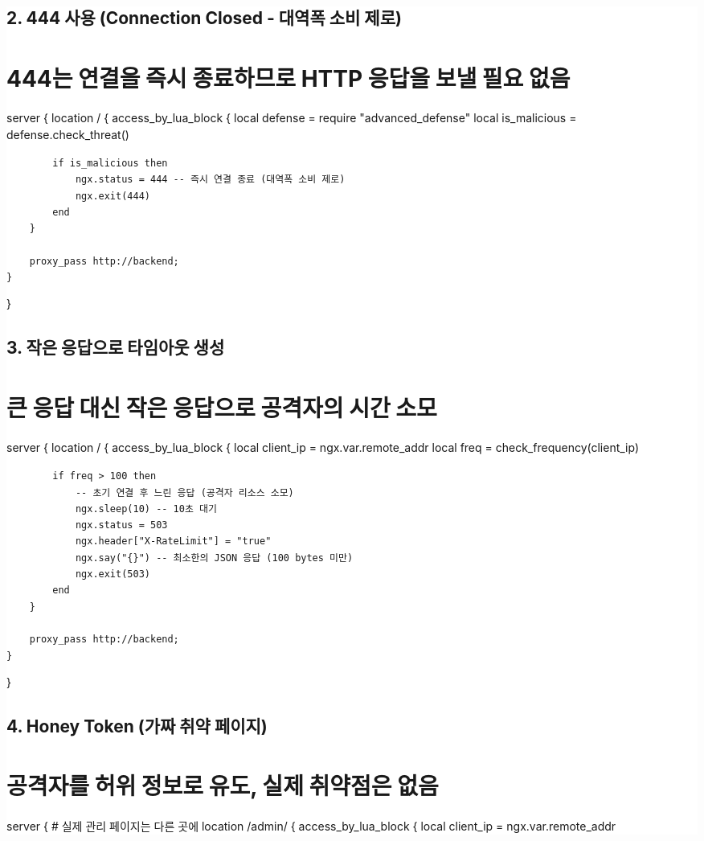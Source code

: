 ## 2. 444 사용 (Connection Closed - 대역폭 소비 제로)
# 444는 연결을 즉시 종료하므로 HTTP 응답을 보낼 필요 없음
server {
    location / {
        access_by_lua_block {
            local defense = require "advanced_defense"
            local is_malicious = defense.check_threat()
            
            if is_malicious then
                ngx.status = 444 -- 즉시 연결 종료 (대역폭 소비 제로)
                ngx.exit(444)
            end
        }
        
        proxy_pass http://backend;
    }
}

## 3. 작은 응답으로 타임아웃 생성
# 큰 응답 대신 작은 응답으로 공격자의 시간 소모
server {
    location / {
        access_by_lua_block {
            local client_ip = ngx.var.remote_addr
            local freq = check_frequency(client_ip)
            
            if freq > 100 then
                -- 초기 연결 후 느린 응답 (공격자 리소스 소모)
                ngx.sleep(10) -- 10초 대기
                ngx.status = 503
                ngx.header["X-RateLimit"] = "true"
                ngx.say("{}") -- 최소한의 JSON 응답 (100 bytes 미만)
                ngx.exit(503)
            end
        }
        
        proxy_pass http://backend;
    }
}

## 4. Honey Token (가짜 취약 페이지)
# 공격자를 허위 정보로 유도, 실제 취약점은 없음
server {
    # 실제 관리 페이지는 다른 곳에
    location /admin/ {
        access_by_lua_block {
            local client_ip = ngx.var.remote_addr
            